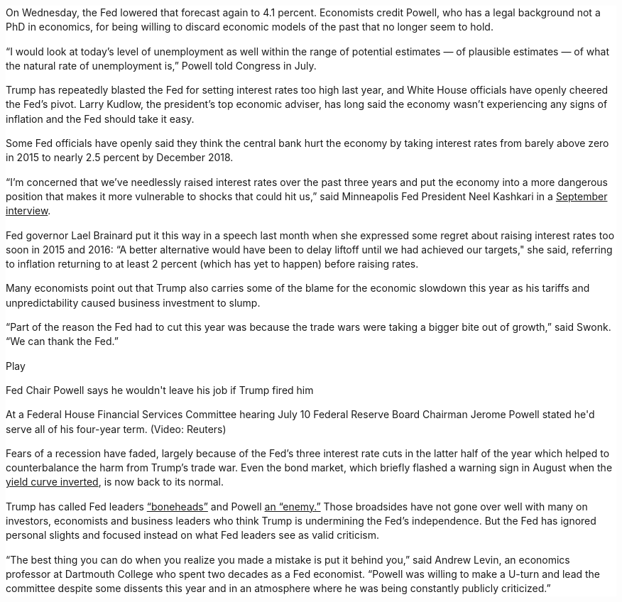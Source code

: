 On Wednesday, the Fed lowered that forecast again to 4.1 percent. Economists credit Powell, who has a legal background not a PhD in economics, for being willing to discard economic models of the past that no longer seem to hold.

“I would look at today’s level of unemployment as well within the range of potential estimates — of plausible estimates — of what the natural rate of unemployment is,” Powell told Congress in July.

Trump has repeatedly blasted the Fed for setting interest rates too high last year, and White House officials have openly cheered the Fed’s pivot. Larry Kudlow, the president’s top economic adviser, has long said the economy wasn’t experiencing any signs of inflation and the Fed should take it easy.

Some Fed officials have openly said they think the central bank hurt the economy by taking interest rates from barely above zero in 2015 to nearly 2.5 percent by December 2018.

“I’m concerned that we’ve needlessly raised interest rates over the past three years and put the economy into a more dangerous position that makes it more vulnerable to shocks that could hit us,” said Minneapolis Fed President Neel Kashkari in a [September interview](https://www.washingtonpost.com/business/2019/09/24/fed-has-put-economy-into-more-dangerous-position-feds-kashkari-says/?itid=lk_inline_manual_37).

Fed governor Lael Brainard put it this way in a speech last month when she expressed some regret about raising interest rates too soon in 2015 and 2016: “A better alternative would have been to delay liftoff until we had achieved our targets," she said, referring to inflation returning to at least 2 percent (which has yet to happen) before raising rates.

Many economists point out that Trump also carries some of the blame for the economic slowdown this year as his tariffs and unpredictability caused business investment to slump.

“Part of the reason the Fed had to cut this year was because the trade wars were taking a bigger bite out of growth,” said Swonk. “We can thank the Fed.”

Play

Fed Chair Powell says he wouldn't leave his job if Trump fired him

At a Federal House Financial Services Committee hearing July 10 Federal Reserve Board Chairman Jerome Powell stated he'd serve all of his four-year term. (Video: Reuters)

Fears of a recession have faded, largely because of the Fed’s three interest rate cuts in the latter half of the year which helped to counterbalance the harm from Trump’s trade war. Even the bond market, which briefly flashed a warning sign in August when the [yield curve inverted](https://www.washingtonpost.com/business/2019/08/14/recession-watch-what-is-an-inverted-yield-curve-why-does-it-matter/?itid=lk_inline_manual_43), is now back to its normal.

Trump has called Fed leaders [“boneheads”](https://www.washingtonpost.com/business/2019/11/18/trump-has-cordial-meeting-with-fed-chair-powell-after-calling-him-bonehead/?itid=lk_inline_manual_45) and Powell [an “enemy.”](https://www.washingtonpost.com/business/2019/08/23/fed-chair-powell-vows-sustain-expansion-he-doesnt-commit-deep-interest-rate-cuts-trump-wants/?itid=lk_inline_manual_45) Those broadsides have not gone over well with many on investors, economists and business leaders who think Trump is undermining the Fed’s independence. But the Fed has ignored personal slights and focused instead on what Fed leaders see as valid criticism.

“The best thing you can do when you realize you made a mistake is put it behind you,” said Andrew Levin, an economics professor at Dartmouth College who spent two decades as a Fed economist. “Powell was willing to make a U-turn and lead the committee despite some dissents this year and in an atmosphere where he was being constantly publicly criticized.”
